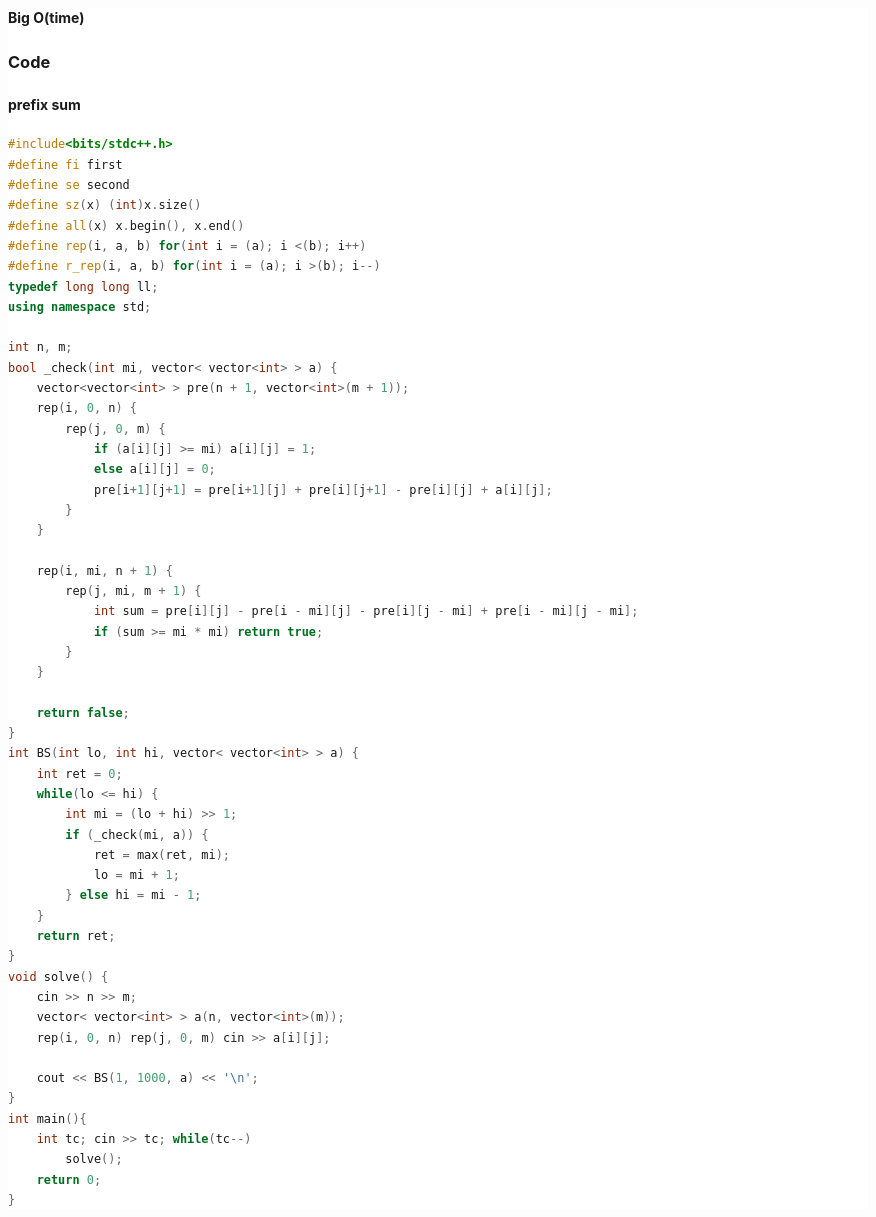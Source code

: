 #### Big O(time)

### Code

#### prefix sum

```cpp
#include<bits/stdc++.h>
#define fi first
#define se second
#define sz(x) (int)x.size()
#define all(x) x.begin(), x.end()
#define rep(i, a, b) for(int i = (a); i <(b); i++)
#define r_rep(i, a, b) for(int i = (a); i >(b); i--)
typedef long long ll;
using namespace std;

int n, m;
bool _check(int mi, vector< vector<int> > a) {
    vector<vector<int> > pre(n + 1, vector<int>(m + 1));
    rep(i, 0, n) {
        rep(j, 0, m) {
            if (a[i][j] >= mi) a[i][j] = 1;
            else a[i][j] = 0;
            pre[i+1][j+1] = pre[i+1][j] + pre[i][j+1] - pre[i][j] + a[i][j];
        }
    }
    
    rep(i, mi, n + 1) {
        rep(j, mi, m + 1) {
            int sum = pre[i][j] - pre[i - mi][j] - pre[i][j - mi] + pre[i - mi][j - mi];
            if (sum >= mi * mi) return true;
        }
    }
    
    return false;
}
int BS(int lo, int hi, vector< vector<int> > a) {
    int ret = 0;
    while(lo <= hi) {
        int mi = (lo + hi) >> 1;
        if (_check(mi, a)) {
            ret = max(ret, mi);
            lo = mi + 1;
        } else hi = mi - 1;
    }
    return ret;
}
void solve() {
    cin >> n >> m;
    vector< vector<int> > a(n, vector<int>(m));
    rep(i, 0, n) rep(j, 0, m) cin >> a[i][j];
    
    cout << BS(1, 1000, a) << '\n';
}
int main(){
    int tc; cin >> tc; while(tc--)
        solve();
    return 0;
}
```

